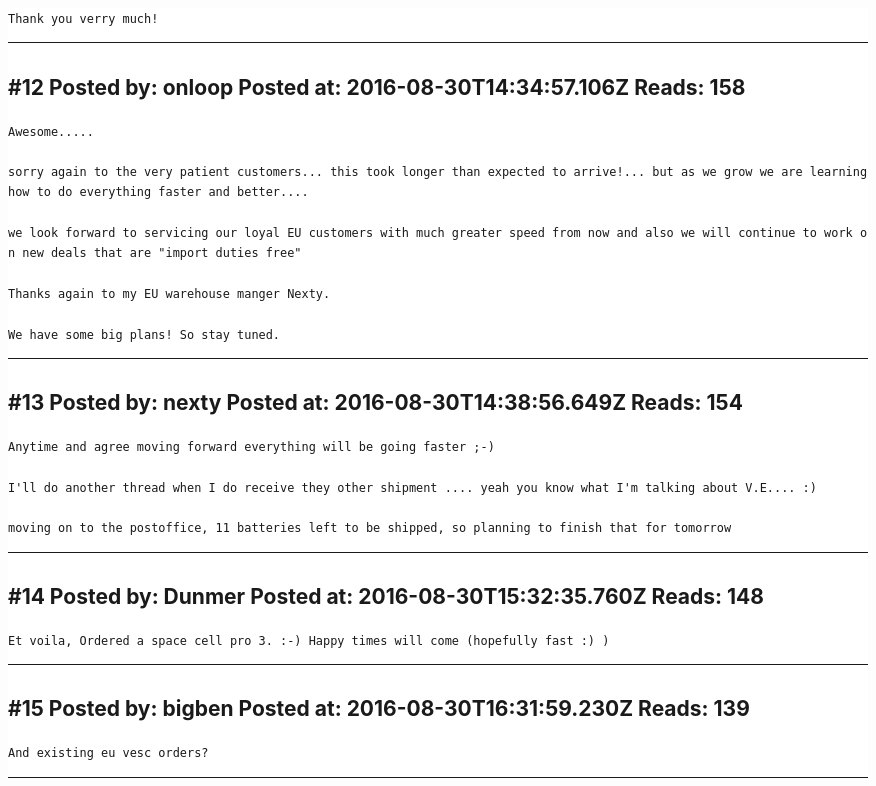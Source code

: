 ```
Thank you verry much!
```

---
## \#12 Posted by: onloop Posted at: 2016-08-30T14:34:57.106Z Reads: 158

```
Awesome..... 

sorry again to the very patient customers... this took longer than expected to arrive!... but as we grow we are learning how to do everything faster and better.... 

we look forward to servicing our loyal EU customers with much greater speed from now and also we will continue to work on new deals that are "import duties free"

Thanks again to my EU warehouse manger Nexty.

We have some big plans! So stay tuned.
```

---
## \#13 Posted by: nexty Posted at: 2016-08-30T14:38:56.649Z Reads: 154

```
Anytime and agree moving forward everything will be going faster ;-) 

I'll do another thread when I do receive they other shipment .... yeah you know what I'm talking about V.E.... :) 

moving on to the postoffice, 11 batteries left to be shipped, so planning to finish that for tomorrow
```

---
## \#14 Posted by: Dunmer Posted at: 2016-08-30T15:32:35.760Z Reads: 148

```
Et voila, Ordered a space cell pro 3. :-) Happy times will come (hopefully fast :) )
```

---
## \#15 Posted by: bigben Posted at: 2016-08-30T16:31:59.230Z Reads: 139

```
And existing eu vesc orders?
```

---